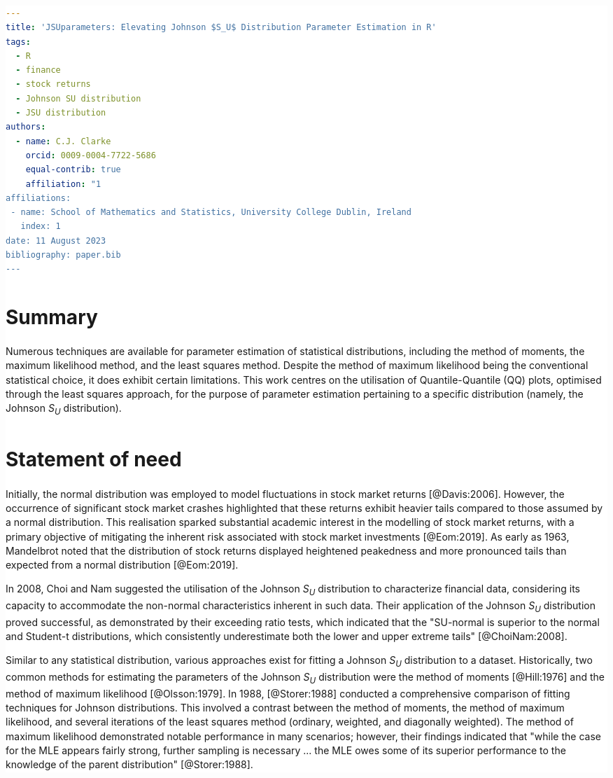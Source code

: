 ```yaml
---
title: 'JSUparameters: Elevating Johnson $S_U$ Distribution Parameter Estimation in R'
tags:
  - R
  - finance
  - stock returns
  - Johnson SU distribution
  - JSU distribution
authors:
  - name: C.J. Clarke
    orcid: 0009-0004-7722-5686
    equal-contrib: true
    affiliation: "1
affiliations:
 - name: School of Mathematics and Statistics, University College Dublin, Ireland
   index: 1
date: 11 August 2023
bibliography: paper.bib
---
```


# Summary

Numerous techniques are available for parameter estimation of statistical distributions, including the method of moments, the maximum likelihood method, and the least squares method. Despite the method of maximum likelihood being the conventional statistical choice, it does exhibit certain limitations. This work centres on the utilisation of Quantile-Quantile (QQ) plots, optimised through the least squares approach, for the purpose of parameter estimation pertaining to a specific distribution (namely, the Johnson $S_U$ distribution).

# Statement of need

Initially, the normal distribution was employed to model fluctuations in stock market returns [@Davis:2006]. However, the occurrence of significant stock market crashes highlighted that these returns exhibit heavier tails compared to those assumed by a normal distribution. This realisation sparked substantial academic interest in the modelling of stock market returns, with a primary objective of mitigating the inherent risk associated with stock market investments [@Eom:2019]. As early as 1963, Mandelbrot noted that the distribution of stock returns displayed heightened peakedness and more pronounced tails than expected from a normal distribution [@Eom:2019].

In 2008, Choi and Nam suggested the utilisation of the Johnson $S_U$ distribution to characterize financial data, considering its capacity to accommodate the non-normal characteristics inherent in such data. Their application of the Johnson $S_U$ distribution proved successful, as demonstrated by their exceeding ratio tests, which indicated that the "SU-normal is superior to the normal and Student-t distributions, which consistently underestimate both the lower and upper extreme tails" [@ChoiNam:2008].
  
Similar to any statistical distribution, various approaches exist for fitting a Johnson $S_U$ distribution to a dataset. Historically, two common methods for estimating the parameters of the Johnson $S_U$ distribution were the method of moments [@Hill:1976] and the method of maximum likelihood [@Olsson:1979]. In 1988, [@Storer:1988] conducted a comprehensive comparison of fitting techniques for Johnson distributions. This involved a contrast between the method of moments, the method of maximum likelihood, and several iterations of the least squares method (ordinary, weighted, and diagonally weighted). The method of maximum likelihood demonstrated notable performance in many scenarios; however, their findings indicated that "while the case for the MLE appears fairly strong, further sampling is necessary ... the MLE owes some of its superior performance to the knowledge of the parent distribution" [@Storer:1988].
